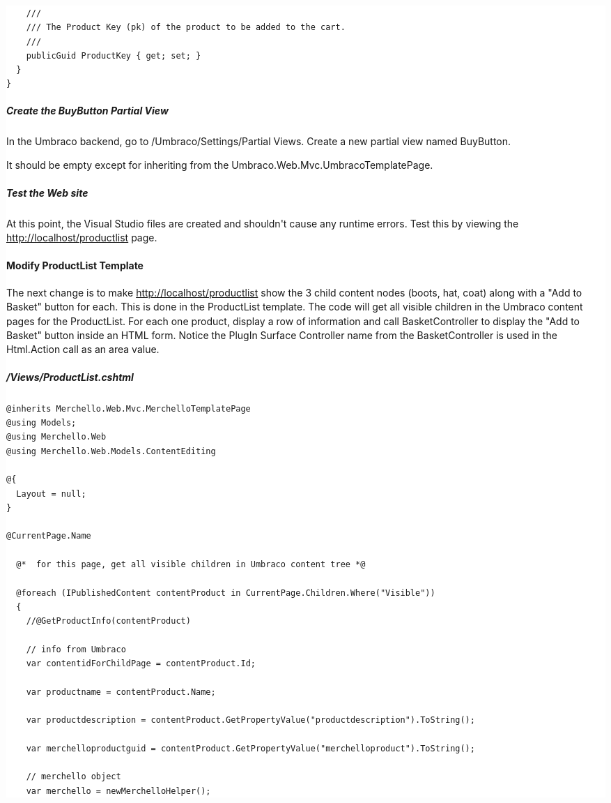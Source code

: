 	    ///
	    /// The Product Key (pk) of the product to be added to the cart.
	    ///
	    publicGuid ProductKey { get; set; }
	  }
	}

##### Create the BuyButton Partial View

In the Umbraco backend, go to /Umbraco/Settings/Partial Views. Create a new partial view named BuyButton.

It should be empty except for inheriting from the Umbraco.Web.Mvc.UmbracoTemplatePage.

##### Test the Web site

At this point, the Visual Studio files are created and shouldn't cause any runtime errors. Test this by viewing the [http://localhost/productlist](http://localhost/productlist) page.

#### Modify ProductList Template

The next change is to make [http://localhost/productlist](http://localhost/productlist) show the 3 child content nodes (boots, hat, coat) along with a "Add to Basket" button for each. This is done in the ProductList template. The code will get all visible children in the Umbraco content pages for the ProductList. For each one product, display a row of information and call BasketController to display the "Add to Basket" button inside an HTML form. Notice the PlugIn Surface Controller name from the BasketController is used in the Html.Action call as an area value.

##### /Views/ProductList.cshtml

	@inherits Merchello.Web.Mvc.MerchelloTemplatePage
	@using Models;
	@using Merchello.Web
	@using Merchello.Web.Models.ContentEditing
	
	@{
	  Layout = null;
	}
	
	@CurrentPage.Name
	
	  @*  for this page, get all visible children in Umbraco content tree *@
	
	  @foreach (IPublishedContent contentProduct in CurrentPage.Children.Where("Visible"))
	  {
	    //@GetProductInfo(contentProduct)
	
	    // info from Umbraco
	    var contentidForChildPage = contentProduct.Id;
	
	    var productname = contentProduct.Name;
	
	    var productdescription = contentProduct.GetPropertyValue("productdescription").ToString();
	
	    var merchelloproductguid = contentProduct.GetPropertyValue("merchelloproduct").ToString();
	
	    // merchello object
	    var merchello = newMerchelloHelper();
	